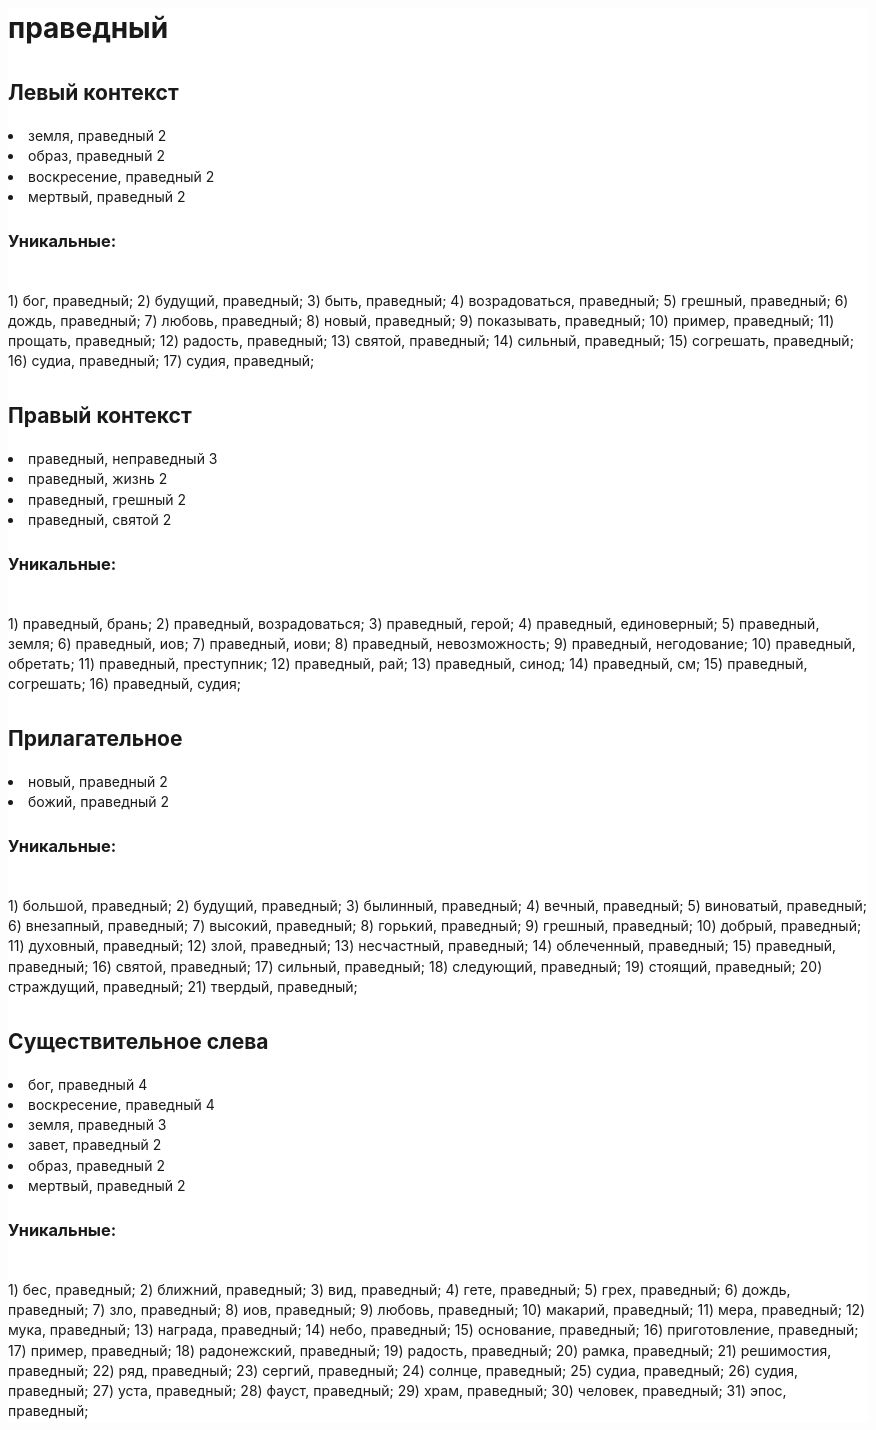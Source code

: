 # праведный
## Левый контекст
<li>земля, праведный 2</li>
<li>образ, праведный 2</li>
<li>воскресение, праведный 2</li>
<li>мертвый, праведный 2</li>

### Уникальные:
<br>1) бог, праведный; 2) будущий, праведный; 3) быть, праведный; 4) возрадоваться, праведный; 5) грешный, праведный; 6) дождь, праведный; 7) любовь, праведный; 8) новый, праведный; 9) показывать, праведный; 10) пример, праведный; 11) прощать, праведный; 12) радость, праведный; 13) святой, праведный; 14) сильный, праведный; 15) согрешать, праведный; 16) судиа, праведный; 17) судия, праведный; 

## Правый контекст
<li>праведный, неправедный 3</li>
<li>праведный, жизнь 2</li>
<li>праведный, грешный 2</li>
<li>праведный, святой 2</li>

### Уникальные:
<br>1) праведный, брань; 2) праведный, возрадоваться; 3) праведный, герой; 4) праведный, единоверный; 5) праведный, земля; 6) праведный, иов; 7) праведный, иови; 8) праведный, невозможность; 9) праведный, негодование; 10) праведный, обретать; 11) праведный, преступник; 12) праведный, рай; 13) праведный, синод; 14) праведный, см; 15) праведный, согрешать; 16) праведный, судия; 

## Прилагательное
<li>новый, праведный 2</li>
<li>божий, праведный 2</li>

### Уникальные:
<br>1) большой, праведный; 2) будущий, праведный; 3) былинный, праведный; 4) вечный, праведный; 5) виноватый, праведный; 6) внезапный, праведный; 7) высокий, праведный; 8) горький, праведный; 9) грешный, праведный; 10) добрый, праведный; 11) духовный, праведный; 12) злой, праведный; 13) несчастный, праведный; 14) облеченный, праведный; 15) праведный, праведный; 16) святой, праведный; 17) сильный, праведный; 18) следующий, праведный; 19) стоящий, праведный; 20) страждущий, праведный; 21) твердый, праведный; 

## Существительное слева
<li>бог, праведный 4</li>
<li>воскресение, праведный 4</li>
<li>земля, праведный 3</li>
<li>завет, праведный 2</li>
<li>образ, праведный 2</li>
<li>мертвый, праведный 2</li>

### Уникальные:
<br>1) бес, праведный; 2) ближний, праведный; 3) вид, праведный; 4) гете, праведный; 5) грех, праведный; 6) дождь, праведный; 7) зло, праведный; 8) иов, праведный; 9) любовь, праведный; 10) макарий, праведный; 11) мера, праведный; 12) мука, праведный; 13) награда, праведный; 14) небо, праведный; 15) основание, праведный; 16) приготовление, праведный; 17) пример, праведный; 18) радонежский, праведный; 19) радость, праведный; 20) рамка, праведный; 21) решимостия, праведный; 22) ряд, праведный; 23) сергий, праведный; 24) солнце, праведный; 25) судиа, праведный; 26) судия, праведный; 27) уста, праведный; 28) фауст, праведный; 29) храм, праведный; 30) человек, праведный; 31) эпос, праведный; 
